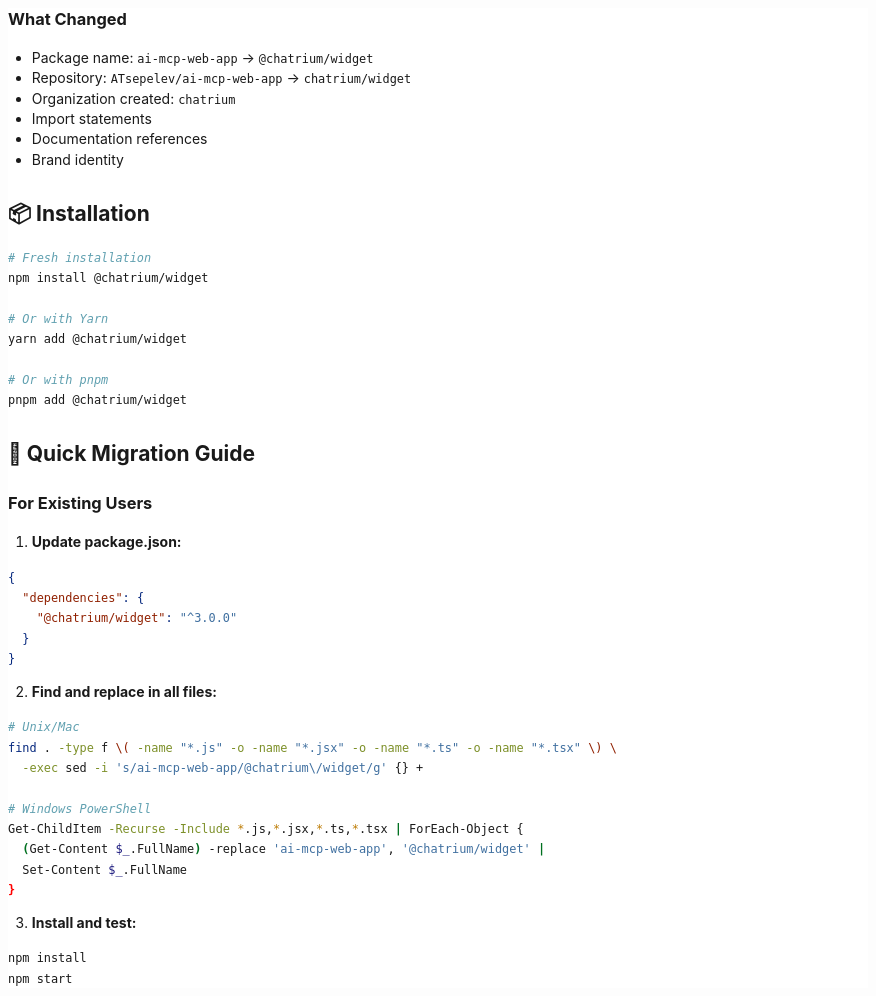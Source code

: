 ### What Changed

- Package name: `ai-mcp-web-app` → `@chatrium/widget`
- Repository: `ATsepelev/ai-mcp-web-app` → `chatrium/widget`
- Organization created: `chatrium`
- Import statements
- Documentation references
- Brand identity

## 📦 Installation

```bash
# Fresh installation
npm install @chatrium/widget

# Or with Yarn
yarn add @chatrium/widget

# Or with pnpm
pnpm add @chatrium/widget
```

## 🎯 Quick Migration Guide

### For Existing Users

1. **Update package.json:**
```json
{
  "dependencies": {
    "@chatrium/widget": "^3.0.0"
  }
}
```

2. **Find and replace in all files:**
```bash
# Unix/Mac
find . -type f \( -name "*.js" -o -name "*.jsx" -o -name "*.ts" -o -name "*.tsx" \) \
  -exec sed -i 's/ai-mcp-web-app/@chatrium\/widget/g' {} +

# Windows PowerShell
Get-ChildItem -Recurse -Include *.js,*.jsx,*.ts,*.tsx | ForEach-Object { 
  (Get-Content $_.FullName) -replace 'ai-mcp-web-app', '@chatrium/widget' | 
  Set-Content $_.FullName 
}
```

3. **Install and test:**
```bash
npm install
npm start
```
